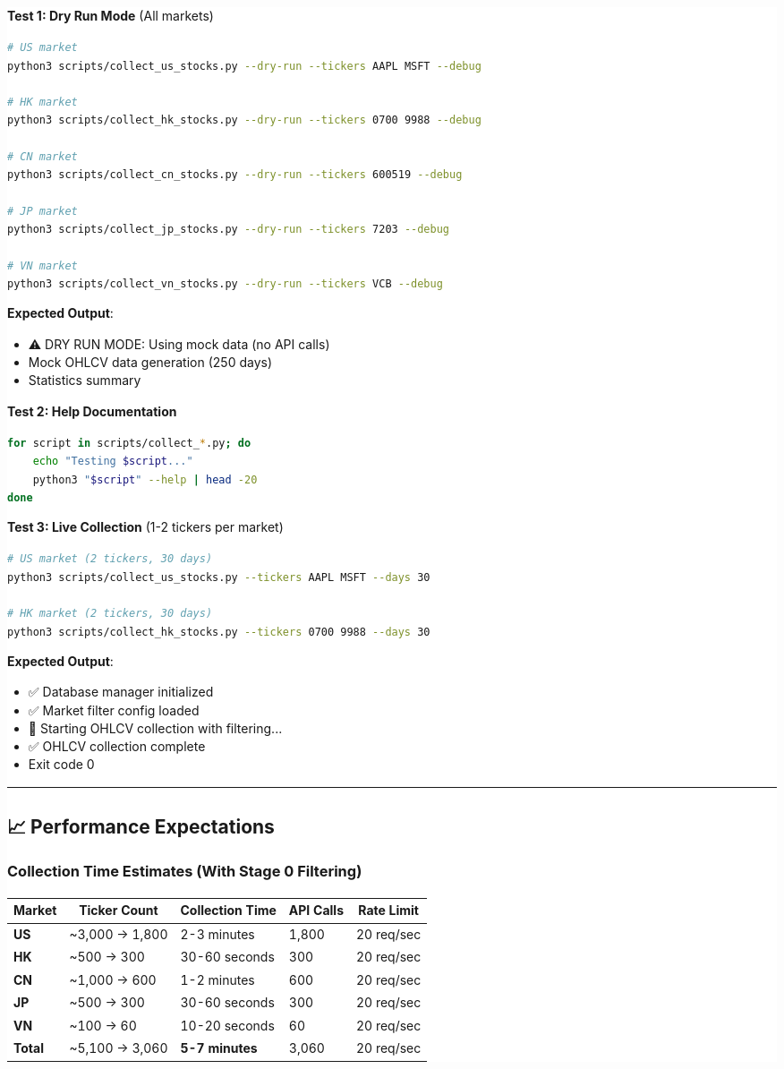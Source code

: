 **Test 1: Dry Run Mode** (All markets)
```bash
# US market
python3 scripts/collect_us_stocks.py --dry-run --tickers AAPL MSFT --debug

# HK market
python3 scripts/collect_hk_stocks.py --dry-run --tickers 0700 9988 --debug

# CN market
python3 scripts/collect_cn_stocks.py --dry-run --tickers 600519 --debug

# JP market
python3 scripts/collect_jp_stocks.py --dry-run --tickers 7203 --debug

# VN market
python3 scripts/collect_vn_stocks.py --dry-run --tickers VCB --debug
```

**Expected Output**:
- ⚠️ DRY RUN MODE: Using mock data (no API calls)
- Mock OHLCV data generation (250 days)
- Statistics summary

**Test 2: Help Documentation**
```bash
for script in scripts/collect_*.py; do
    echo "Testing $script..."
    python3 "$script" --help | head -20
done
```

**Test 3: Live Collection** (1-2 tickers per market)
```bash
# US market (2 tickers, 30 days)
python3 scripts/collect_us_stocks.py --tickers AAPL MSFT --days 30

# HK market (2 tickers, 30 days)
python3 scripts/collect_hk_stocks.py --tickers 0700 9988 --days 30
```

**Expected Output**:
- ✅ Database manager initialized
- ✅ Market filter config loaded
- 🚀 Starting OHLCV collection with filtering...
- ✅ OHLCV collection complete
- Exit code 0

---

## 📈 Performance Expectations

### Collection Time Estimates (With Stage 0 Filtering)

| Market | Ticker Count | Collection Time | API Calls | Rate Limit |
|--------|--------------|-----------------|-----------|------------|
| **US** | ~3,000 → 1,800 | 2-3 minutes | 1,800 | 20 req/sec |
| **HK** | ~500 → 300 | 30-60 seconds | 300 | 20 req/sec |
| **CN** | ~1,000 → 600 | 1-2 minutes | 600 | 20 req/sec |
| **JP** | ~500 → 300 | 30-60 seconds | 300 | 20 req/sec |
| **VN** | ~100 → 60 | 10-20 seconds | 60 | 20 req/sec |
| **Total** | ~5,100 → 3,060 | **5-7 minutes** | 3,060 | 20 req/sec |
